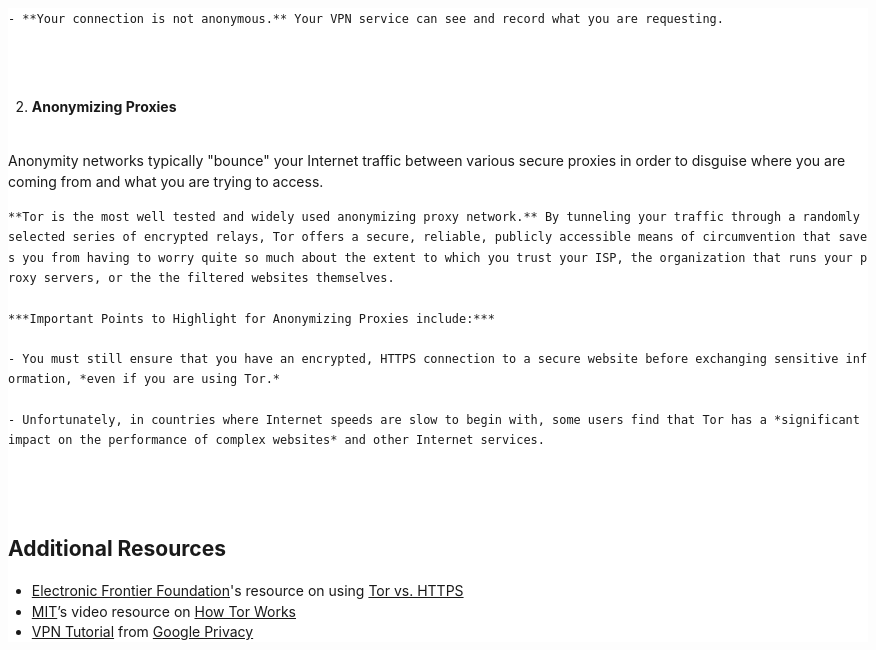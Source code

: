 	- **Your connection is not anonymous.** Your VPN service can see and record what you are requesting.
<br><br>



2. **Anonymizing Proxies**
<br>
Anonymity networks typically "bounce" your Internet traffic between various secure proxies in order to disguise where you are coming from and what you are trying to access.

	**Tor is the most well tested and widely used anonymizing proxy network.** By tunneling your traffic through a randomly selected series of encrypted relays, Tor offers a secure, reliable, publicly accessible means of circumvention that saves you from having to worry quite so much about the extent to which you trust your ISP, the organization that runs your proxy servers, or the the filtered websites themselves.

	***Important Points to Highlight for Anonymizing Proxies include:***

	- You must still ensure that you have an encrypted, HTTPS connection to a secure website before exchanging sensitive information, *even if you are using Tor.*

	- Unfortunately, in countries where Internet speeds are slow to begin with, some users find that Tor has a *significant impact on the performance of complex websites* and other Internet services.
<br><br>



## Additional Resources ##

-  [Electronic Frontier Foundation](http://www.eff.org)'s resource on using [Tor vs. HTTPS](https://www.eff.org/pages/tor-and-https)
-  [MIT](http://www.mit.edu)’s video resource on [How Tor Works](http://video.mit.edu/watch/how-tor-works-502/)
- [VPN Tutorial](https://www.youtube.com/watch?v=B41vCC4KLkY&feature=youtu.be) from [Google Privacy](https://privacy.google.com/)
